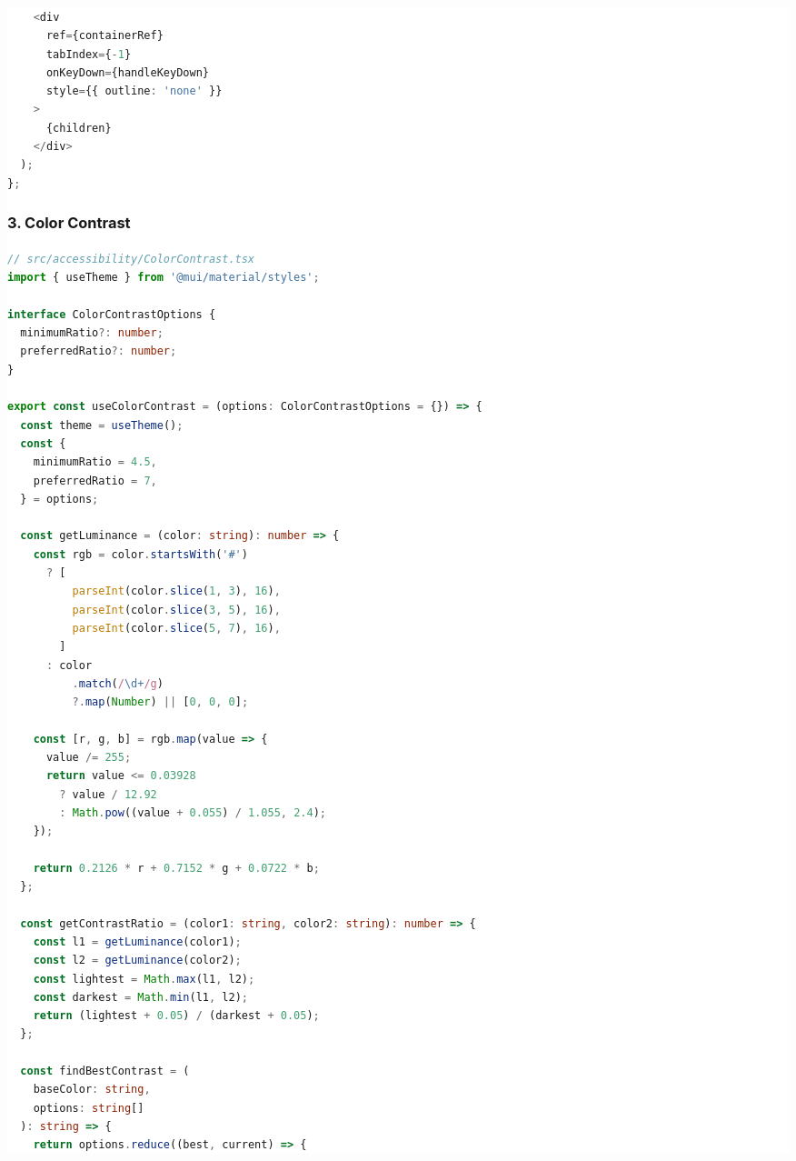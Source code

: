 ```typescript
    <div
      ref={containerRef}
      tabIndex={-1}
      onKeyDown={handleKeyDown}
      style={{ outline: 'none' }}
    >
      {children}
    </div>
  );
};
```

### 3. Color Contrast
```typescript
// src/accessibility/ColorContrast.tsx
import { useTheme } from '@mui/material/styles';

interface ColorContrastOptions {
  minimumRatio?: number;
  preferredRatio?: number;
}

export const useColorContrast = (options: ColorContrastOptions = {}) => {
  const theme = useTheme();
  const {
    minimumRatio = 4.5,
    preferredRatio = 7,
  } = options;

  const getLuminance = (color: string): number => {
    const rgb = color.startsWith('#')
      ? [
          parseInt(color.slice(1, 3), 16),
          parseInt(color.slice(3, 5), 16),
          parseInt(color.slice(5, 7), 16),
        ]
      : color
          .match(/\d+/g)
          ?.map(Number) || [0, 0, 0];

    const [r, g, b] = rgb.map(value => {
      value /= 255;
      return value <= 0.03928
        ? value / 12.92
        : Math.pow((value + 0.055) / 1.055, 2.4);
    });

    return 0.2126 * r + 0.7152 * g + 0.0722 * b;
  };

  const getContrastRatio = (color1: string, color2: string): number => {
    const l1 = getLuminance(color1);
    const l2 = getLuminance(color2);
    const lightest = Math.max(l1, l2);
    const darkest = Math.min(l1, l2);
    return (lightest + 0.05) / (darkest + 0.05);
  };

  const findBestContrast = (
    baseColor: string,
    options: string[]
  ): string => {
    return options.reduce((best, current) => {
```